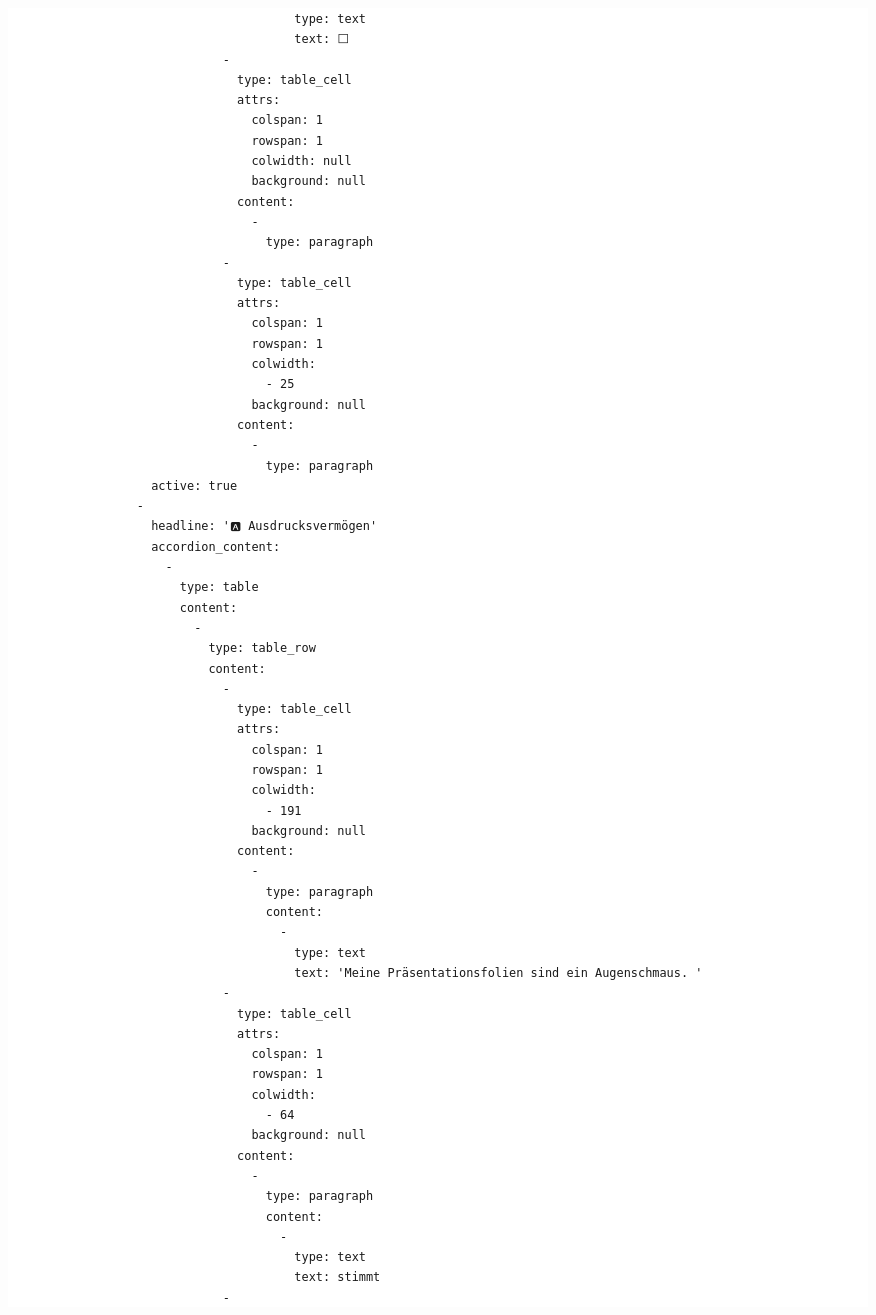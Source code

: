                                             type: text
                                            text: ⬜
                                  -
                                    type: table_cell
                                    attrs:
                                      colspan: 1
                                      rowspan: 1
                                      colwidth: null
                                      background: null
                                    content:
                                      -
                                        type: paragraph
                                  -
                                    type: table_cell
                                    attrs:
                                      colspan: 1
                                      rowspan: 1
                                      colwidth:
                                        - 25
                                      background: null
                                    content:
                                      -
                                        type: paragraph
                        active: true
                      -
                        headline: '🅰 Ausdrucksvermögen'
                        accordion_content:
                          -
                            type: table
                            content:
                              -
                                type: table_row
                                content:
                                  -
                                    type: table_cell
                                    attrs:
                                      colspan: 1
                                      rowspan: 1
                                      colwidth:
                                        - 191
                                      background: null
                                    content:
                                      -
                                        type: paragraph
                                        content:
                                          -
                                            type: text
                                            text: 'Meine Präsentationsfolien sind ein Augenschmaus. '
                                  -
                                    type: table_cell
                                    attrs:
                                      colspan: 1
                                      rowspan: 1
                                      colwidth:
                                        - 64
                                      background: null
                                    content:
                                      -
                                        type: paragraph
                                        content:
                                          -
                                            type: text
                                            text: stimmt
                                  -